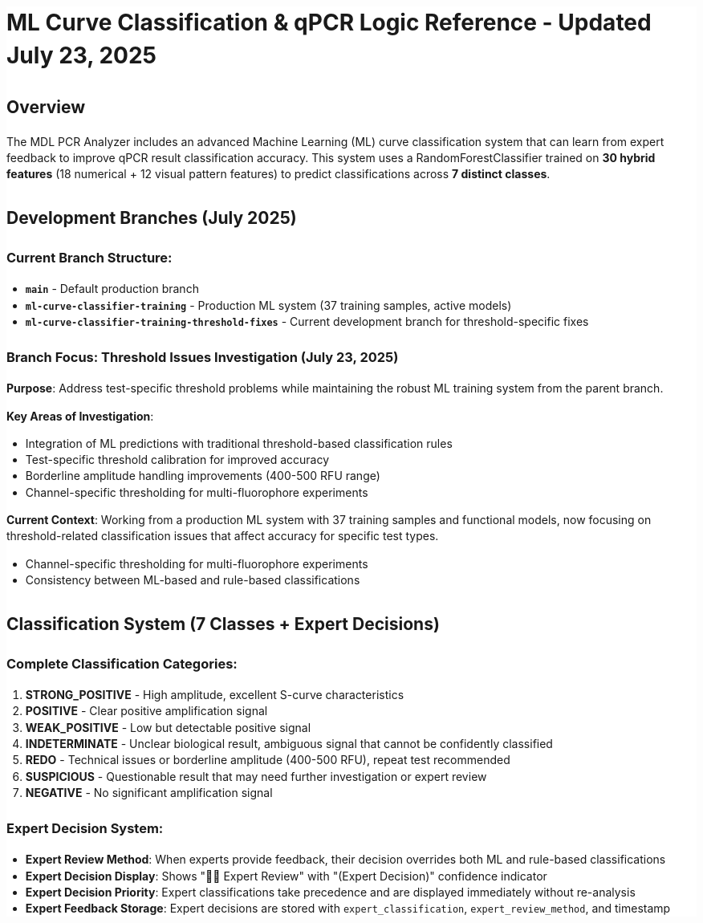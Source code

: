 # ML Curve Classification & qPCR Logic Reference - Updated July 23, 2025

## Overview

The MDL PCR Analyzer includes an advanced Machine Learning (ML) curve classification system that can learn from expert feedback to improve qPCR result classification accuracy. This system uses a RandomForestClassifier trained on **30 hybrid features** (18 numerical + 12 visual pattern features) to predict classifications across **7 distinct classes**.

## Development Branches (July 2025)

### Current Branch Structure:
- **`main`** - Default production branch
- **`ml-curve-classifier-training`** - Production ML system (37 training samples, active models)
- **`ml-curve-classifier-training-threshold-fixes`** - Current development branch for threshold-specific fixes

### Branch Focus: Threshold Issues Investigation (July 23, 2025)
**Purpose**: Address test-specific threshold problems while maintaining the robust ML training system from the parent branch.

**Key Areas of Investigation**:
- Integration of ML predictions with traditional threshold-based classification rules
- Test-specific threshold calibration for improved accuracy
- Borderline amplitude handling improvements (400-500 RFU range)
- Channel-specific thresholding for multi-fluorophore experiments

**Current Context**: Working from a production ML system with 37 training samples and functional models, now focusing on threshold-related classification issues that affect accuracy for specific test types.
- Channel-specific thresholding for multi-fluorophore experiments
- Consistency between ML-based and rule-based classifications

## Classification System (7 Classes + Expert Decisions)

### Complete Classification Categories:
1. **STRONG_POSITIVE** - High amplitude, excellent S-curve characteristics
2. **POSITIVE** - Clear positive amplification signal  
3. **WEAK_POSITIVE** - Low but detectable positive signal
4. **INDETERMINATE** - Unclear biological result, ambiguous signal that cannot be confidently classified
5. **REDO** - Technical issues or borderline amplitude (400-500 RFU), repeat test recommended
6. **SUSPICIOUS** - Questionable result that may need further investigation or expert review
7. **NEGATIVE** - No significant amplification signal

### Expert Decision System:
- **Expert Review Method**: When experts provide feedback, their decision overrides both ML and rule-based classifications
- **Expert Decision Display**: Shows "👨‍⚕️ Expert Review" with "(Expert Decision)" confidence indicator
- **Expert Decision Priority**: Expert classifications take precedence and are displayed immediately without re-analysis
- **Expert Feedback Storage**: Expert decisions are stored with `expert_classification`, `expert_review_method`, and timestamp
